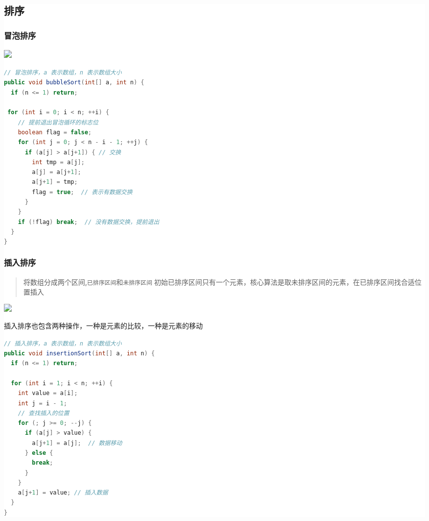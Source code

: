## 排序

### 冒泡排序

![](http://blog-imgs.nos-eastchina1.126.net/1647849157.jpeg)

```java
// 冒泡排序，a 表示数组，n 表示数组大小
public void bubbleSort(int[] a, int n) {
  if (n <= 1) return;
 
 for (int i = 0; i < n; ++i) {
    // 提前退出冒泡循环的标志位
    boolean flag = false;
    for (int j = 0; j < n - i - 1; ++j) {
      if (a[j] > a[j+1]) { // 交换
        int tmp = a[j];
        a[j] = a[j+1];
        a[j+1] = tmp;
        flag = true;  // 表示有数据交换      
      }
    }
    if (!flag) break;  // 没有数据交换，提前退出
  }
}
```

### 插入排序

> 将数组分成两个区间,`已排序区间`和`未排序区间`
> 初始已排序区间只有一个元素，核心算法是取未排序区间的元素，在已排序区间找合适位置插入

![](http://blog-imgs.nos-eastchina1.126.net/1647850128.jpeg)

插入排序也包含两种操作，一种是元素的比较，一种是元素的移动

```java
// 插入排序，a 表示数组，n 表示数组大小
public void insertionSort(int[] a, int n) {
  if (n <= 1) return;
 
  for (int i = 1; i < n; ++i) {
    int value = a[i];
    int j = i - 1;
    // 查找插入的位置
    for (; j >= 0; --j) {
      if (a[j] > value) {
        a[j+1] = a[j];  // 数据移动
      } else {
        break;
      }
    }
    a[j+1] = value; // 插入数据
  }
}
```
